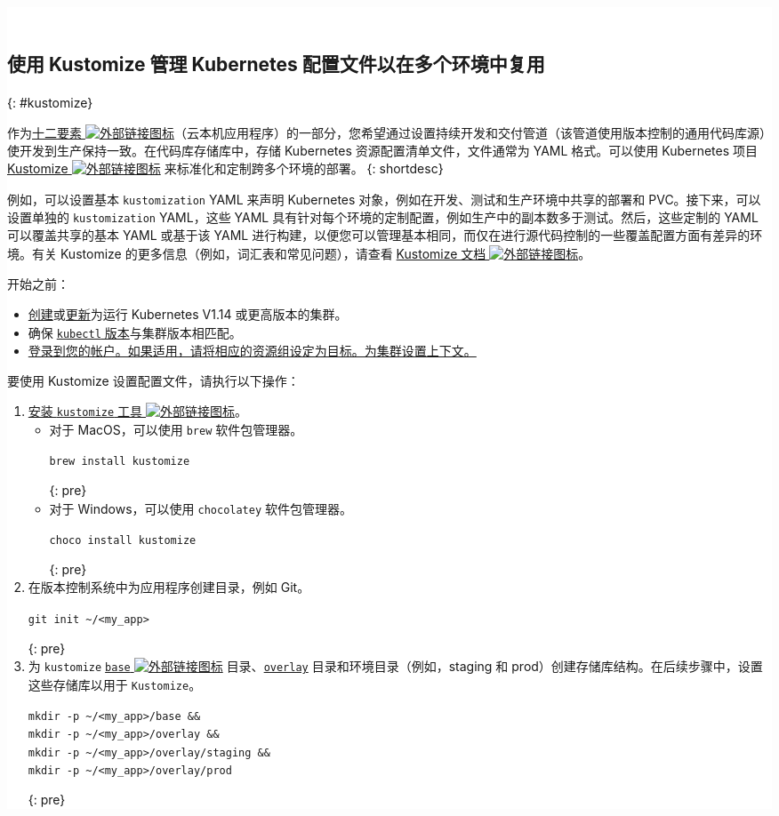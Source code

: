 <br />


## 使用 Kustomize 管理 Kubernetes 配置文件以在多个环境中复用
{: #kustomize}

作为[十二要素 ![外部链接图标](../icons/launch-glyph.svg "外部链接图标")](https://12factor.net/)（云本机应用程序）的一部分，您希望通过设置持续开发和交付管道（该管道使用版本控制的通用代码库源）使开发到生产保持一致。在代码库存储库中，存储 Kubernetes 资源配置清单文件，文件通常为 YAML 格式。可以使用 Kubernetes 项目 [Kustomize ![外部链接图标](../icons/launch-glyph.svg "外部链接图标")](https://kustomize.io/) 来标准化和定制跨多个环境的部署。
{: shortdesc}

例如，可以设置基本 `kustomization` YAML 来声明 Kubernetes 对象，例如在开发、测试和生产环境中共享的部署和 PVC。接下来，可以设置单独的 `kustomization` YAML，这些 YAML 具有针对每个环境的定制配置，例如生产中的副本数多于测试。然后，这些定制的 YAML 可以覆盖共享的基本 YAML 或基于该 YAML 进行构建，以便您可以管理基本相同，而仅在进行源代码控制的一些覆盖配置方面有差异的环境。有关 Kustomize 的更多信息（例如，词汇表和常见问题），请查看 [Kustomize 文档 ![外部链接图标](../icons/launch-glyph.svg "外部链接图标")](https://github.com/kubernetes-sigs/kustomize/tree/master/docs)。

开始之前：
*   [创建](/docs/containers?topic=containers-clusters#clusters_ui)或[更新](/docs/containers?topic=containers-update)为运行 Kubernetes V1.14 或更高版本的集群。
*   确保 [`kubectl` 版本](/docs/containers?topic=containers-cs_cli_install#kubectl)与集群版本相匹配。
*   [登录到您的帐户。如果适用，请将相应的资源组设定为目标。为集群设置上下文。](/docs/containers?topic=containers-cs_cli_install#cs_cli_configure)

要使用 Kustomize 设置配置文件，请执行以下操作：
1.  [安装 `kustomize` 工具 ![外部链接图标](../icons/launch-glyph.svg "外部链接图标")](https://github.com/kubernetes-sigs/kustomize/blob/master/docs/INSTALL.md)。
    *   对于 MacOS，可以使用 `brew` 软件包管理器。
        ```
        brew install kustomize
        ```
        {: pre}
    *   对于 Windows，可以使用 `chocolatey` 软件包管理器。
        ```
        choco install kustomize
        ```
        {: pre}
2.  在版本控制系统中为应用程序创建目录，例如 Git。
    ```
    git init ~/<my_app>
    ```
    {: pre}
3.  为 `kustomize` [`base` ![外部链接图标](../icons/launch-glyph.svg "外部链接图标")](https://github.com/kubernetes-sigs/kustomize/blob/master/docs/glossary.md#base) 目录、[`overlay`](https://github.com/kubernetes-sigs/kustomize/blob/master/docs/glossary.md#overlay) 目录和环境目录（例如，staging 和 prod）创建存储库结构。在后续步骤中，设置这些存储库以用于 `Kustomize`。
    ```
    mkdir -p ~/<my_app>/base &&
    mkdir -p ~/<my_app>/overlay &&
    mkdir -p ~/<my_app>/overlay/staging &&
    mkdir -p ~/<my_app>/overlay/prod
    ```
    {: pre}
    